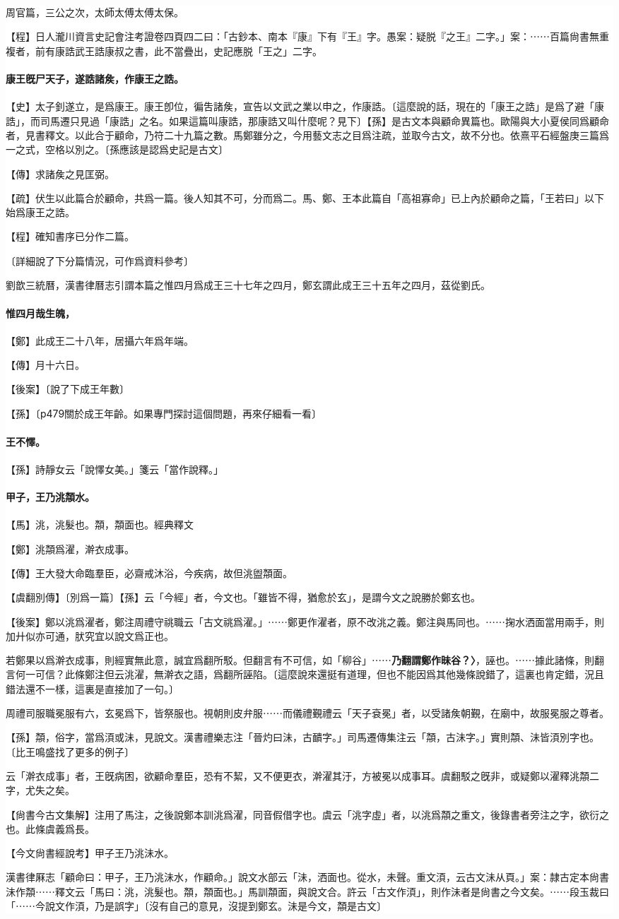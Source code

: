 周官篇，三公之次，太師太傅太傅太保。

【程】日人瀧川資言<v>史記會注考證</v>卷四頁四二曰：「古鈔本、南本『康』下有『王』字。愚案：疑脱『之王』二字。」案：⋯⋯百篇尙書無重複者，前有康誥<n>武王誥康叔之書</n>，此不當疊出，史記應脱「王之」二字。

#### 康王旣尸天子，遂誥諸矦，作<v>康王之誥</v>。

【史】太子釗遂立，是爲康王。康王卽位，徧吿諸矦，宣告以文武之業以申之，作<v>康誥</v>。〔這麼說的話，現在的「康王之誥」是爲了避「康誥」，而司馬遷只見過「康誥」之名。如果這篇叫康誥，那康誥又叫什麼呢？見下〕【孫】是古文本與<v>顧命</v>異篇也。歐陽與大小夏侯同爲<v>顧命</v>者，見<v>書</v><v>釋文</v>。以此合于<v>顧命</v>，乃符二十九篇之數。馬鄭雖分之，今用<v>藝文志</v>之目爲注疏，並取今古文，故不分也。依<v>熹平石經</v><v>盤庚</v>三篇爲一之式，空格以別之。〔孫應該是認爲史記是古文〕

【傳】求諸矦之見匡弼。

【疏】伏生以此篇合於<v>顧命</v>，共爲一篇。後人知其不可，分而爲二。馬、鄭、王本此篇自「高祖寡命」已上內於<v>顧命</v>之篇，「王若曰」以下始爲<v>康王之誥</v>。

【程】確知書序已分作二篇。

〔詳細說了下分篇情況，可作爲資料參考〕

劉歆<n>三統曆，漢書律曆志引</n>謂本篇之惟四月爲成王三十七年之四月，鄭玄謂此成王三十五年之四月，茲從劉氏。

#### 惟四月哉生魄，

【鄭】此成王二十八年，居攝六年爲年端。

【傳】月十六日。

【後案】〔說了下成王年數〕

【孫】〔p479關於成王年齡。如果專門探討這個問題，再來仔細看一看〕

#### 王不懌。

【孫】<v>詩</v><v>靜女</v>云「說懌女美。」箋云「當作說釋。」

#### 甲子，王乃洮頮水。

【馬】洮，洮髮也。頮，頮面也。<n>經典釋文</n>

【鄭】洮頮爲濯，澣衣成事。

【傳】王大發大命臨羣臣，必齋戒沐浴，今疾病，故但洮盥頮面。

【<v>虞翻別傳</v>】〔別爲一篇〕【孫】云「今經」者，今文也。「雖皆不得，猶愈於玄」，是謂今文之說勝於鄭玄也。

【後案】鄭以洮爲濯者，鄭注<v>周禮</v><v>守祧職</v>云「古文祧爲濯。」⋯⋯鄭更作濯者，原不改洮之義。鄭注與馬同也。⋯⋯掬水洒面當用兩手，則加廾似亦可通，肰究宜以說文爲正也。

若鄭果以爲澣衣成事，則經實無此意，誠宜爲翻所駁。但翻言有不可信，如「柳谷」⋯⋯**乃翻謂鄭作昧谷</v>？〉</v>**，誣也。⋯⋯據此諸條，則翻言何一可信？此條鄭注但云洮濯，無澣衣之語，爲翻所誣陷。〔這麼說來還挺有道理，但也不能因爲其他幾條說錯了，這裏也肯定錯，況且錯法還不一樣，這裏是直接加了一句。〕

<v>周禮</v><v>司服職</v>冕服有六，玄冕爲下，皆祭服也。視朝則皮弁服⋯⋯而<v>儀禮</v><v>覲禮</v>云「天子袞冕」者，以受諸矦朝覲，在廟中，故服冕服之尊者。

【孫】頮，俗字，當爲湏或沬，見<v>說文</v>。<v>漢書</v><v>禮樂志</v>注「晉灼曰沬，古靧字。」<v>司馬遷傳</v>集注云「頮，古沬字。」實則頮、沬皆湏別字也。〔比王鳴盛找了更多的例子〕

云「澣衣成事」者，王旣病困，欲顧命羣臣，恐有不絜，又不便更衣，澣濯其汙，方被冕以成事耳。虞翻駁之旣非，或疑鄭以濯釋洮頮二字，尤失之矣。

【尙書今古文集解】<n>注用了馬注，之後說</n>鄭本訓洮爲濯，同音假借字也。虞云「洮字虛」者，以洮爲頮之重文，後錄書者旁注之字，欲衍之也。此條虞義爲長。

【今文尙書經說考】甲子王乃洮沬水。

<v>漢書律厤志</v>「<v>顧命</v>曰：甲子，王乃洮沬水，作顧命。」<v>說文水部</v>云「沬，洒面也。從水，未聲。重文湏，云古文沬从頁。」案：隷古定本<v>尙書</v>沬作頮⋯⋯<v>釋文</v>云「馬曰：洮，洮髮也。頮，頮面也。」馬訓頮面，與<v>說文</v>合。許云「古文作湏」，則作沬者是<v>尙書</v>之今文矣。⋯⋯段玉裁曰「⋯⋯今<v>說文</v>作湏，乃是誤字」〔沒有自己的意見，沒提到鄭玄。沬是今文，頮是古文〕
